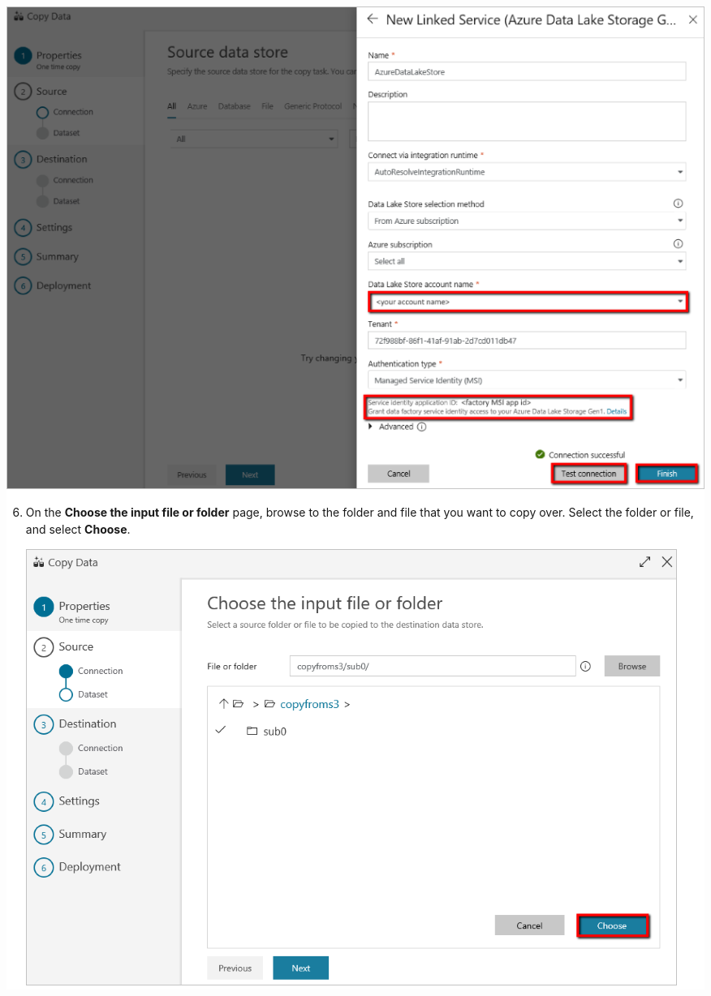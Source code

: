    ![Specify Azure Data Lake Storage Gen1 account](./media/load-azure-data-lake-storage-gen2-from-gen1/specify-adls-gen1-account.png)
      
6. On the **Choose the input file or folder** page, browse to the folder and file that you want to copy over. Select the folder or file, and select **Choose**.

    ![Choose input file or folder](./media/load-azure-data-lake-storage-gen2-from-gen1/choose-input-folder.png)
